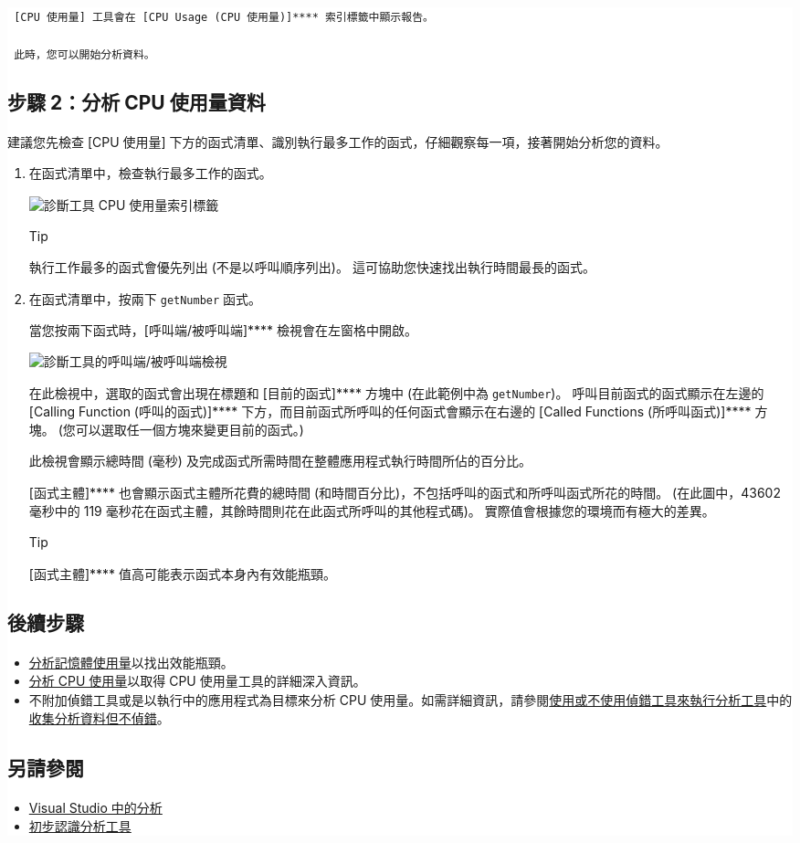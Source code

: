      [CPU 使用量] 工具會在 [CPU Usage (CPU 使用量)]**** 索引標籤中顯示報告。

     此時，您可以開始分析資料。

## <a name="step-2-analyze-cpu-usage-data"></a>步驟 2：分析 CPU 使用量資料

建議您先檢查 [CPU 使用量] 下方的函式清單、識別執行最多工作的函式，仔細觀察每一項，接著開始分析您的資料。

1. 在函式清單中，檢查執行最多工作的函式。

     ![診斷工具 CPU 使用量索引標籤](../profiling/media/quickstart-cpu-usage-cpu-cplusplus.png "DiagToolsCPUUsageTab")

    > [!TIP]
    > 執行工作最多的函式會優先列出 (不是以呼叫順序列出)。 這可協助您快速找出執行時間最長的函式。

2. 在函式清單中，按兩下 `getNumber` 函式。

    當您按兩下函式時，[呼叫端/被呼叫端]**** 檢視會在左窗格中開啟。

    ![診斷工具的呼叫端/被呼叫端檢視](../profiling/media/quickstart-cpu-usage-caller-callee-cplusplus.png ">diagtoolscallercallee")

    在此檢視中，選取的函式會出現在標題和 [目前的函式]**** 方塊中 (在此範例中為 `getNumber`)。 呼叫目前函式的函式顯示在左邊的 [Calling Function (呼叫的函式)]**** 下方，而目前函式所呼叫的任何函式會顯示在右邊的 [Called Functions (所呼叫函式)]**** 方塊。 (您可以選取任一個方塊來變更目前的函式。)

    此檢視會顯示總時間 (毫秒) 及完成函式所需時間在整體應用程式執行時間所佔的百分比。

    [函式主體]**** 也會顯示函式主體所花費的總時間 (和時間百分比)，不包括呼叫的函式和所呼叫函式所花的時間。 (在此圖中，43602 毫秒中的 119 毫秒花在函式主體，其餘時間則花在此函式所呼叫的其他程式碼)。 實際值會根據您的環境而有極大的差異。

    > [!TIP]
    > [函式主體]**** 值高可能表示函式本身內有效能瓶頸。

## <a name="next-steps"></a>後續步驟

- [分析記憶體使用量](../profiling/memory-usage.md)以找出效能瓶頸。
- [分析 CPU 使用量](../profiling/cpu-usage.md)以取得 CPU 使用量工具的詳細深入資訊。
- 不附加偵錯工具或是以執行中的應用程式為目標來分析 CPU 使用量。如需詳細資訊，請參閱[使用或不使用偵錯工具來執行分析工具](../profiling/running-profiling-tools-with-or-without-the-debugger.md)中的[收集分析資料但不偵錯](../profiling/running-profiling-tools-with-or-without-the-debugger.md#collect-profiling-data-without-debugging)。

## <a name="see-also"></a>另請參閱

- [Visual Studio 中的分析](../profiling/index.yml)
- [初步認識分析工具](../profiling/profiling-feature-tour.md)

